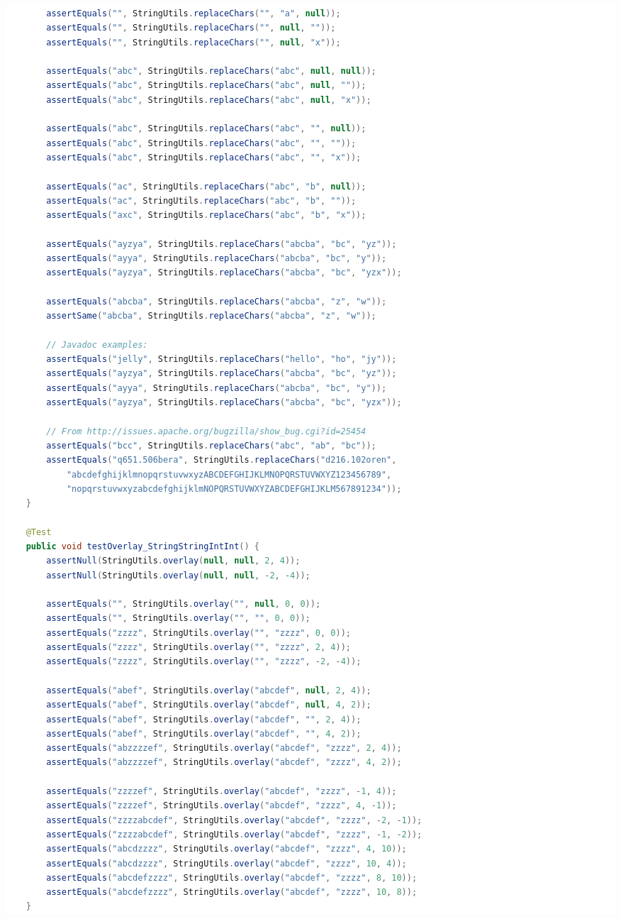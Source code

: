 ```java
        assertEquals("", StringUtils.replaceChars("", "a", null));
        assertEquals("", StringUtils.replaceChars("", null, ""));
        assertEquals("", StringUtils.replaceChars("", null, "x"));

        assertEquals("abc", StringUtils.replaceChars("abc", null, null));
        assertEquals("abc", StringUtils.replaceChars("abc", null, ""));
        assertEquals("abc", StringUtils.replaceChars("abc", null, "x"));
        
        assertEquals("abc", StringUtils.replaceChars("abc", "", null));
        assertEquals("abc", StringUtils.replaceChars("abc", "", ""));
        assertEquals("abc", StringUtils.replaceChars("abc", "", "x"));
        
        assertEquals("ac", StringUtils.replaceChars("abc", "b", null));
        assertEquals("ac", StringUtils.replaceChars("abc", "b", ""));
        assertEquals("axc", StringUtils.replaceChars("abc", "b", "x"));
        
        assertEquals("ayzya", StringUtils.replaceChars("abcba", "bc", "yz"));
        assertEquals("ayya", StringUtils.replaceChars("abcba", "bc", "y"));
        assertEquals("ayzya", StringUtils.replaceChars("abcba", "bc", "yzx"));
        
        assertEquals("abcba", StringUtils.replaceChars("abcba", "z", "w"));
        assertSame("abcba", StringUtils.replaceChars("abcba", "z", "w"));
        
        // Javadoc examples:
        assertEquals("jelly", StringUtils.replaceChars("hello", "ho", "jy"));
        assertEquals("ayzya", StringUtils.replaceChars("abcba", "bc", "yz"));
        assertEquals("ayya", StringUtils.replaceChars("abcba", "bc", "y"));
        assertEquals("ayzya", StringUtils.replaceChars("abcba", "bc", "yzx"));
        
        // From http://issues.apache.org/bugzilla/show_bug.cgi?id=25454
        assertEquals("bcc", StringUtils.replaceChars("abc", "ab", "bc"));
        assertEquals("q651.506bera", StringUtils.replaceChars("d216.102oren",
            "abcdefghijklmnopqrstuvwxyzABCDEFGHIJKLMNOPQRSTUVWXYZ123456789",
            "nopqrstuvwxyzabcdefghijklmNOPQRSTUVWXYZABCDEFGHIJKLM567891234"));
    }
    
    @Test
    public void testOverlay_StringStringIntInt() {
        assertNull(StringUtils.overlay(null, null, 2, 4));
        assertNull(StringUtils.overlay(null, null, -2, -4));
        
        assertEquals("", StringUtils.overlay("", null, 0, 0));
        assertEquals("", StringUtils.overlay("", "", 0, 0));
        assertEquals("zzzz", StringUtils.overlay("", "zzzz", 0, 0));
        assertEquals("zzzz", StringUtils.overlay("", "zzzz", 2, 4));
        assertEquals("zzzz", StringUtils.overlay("", "zzzz", -2, -4));
        
        assertEquals("abef", StringUtils.overlay("abcdef", null, 2, 4));
        assertEquals("abef", StringUtils.overlay("abcdef", null, 4, 2));
        assertEquals("abef", StringUtils.overlay("abcdef", "", 2, 4));
        assertEquals("abef", StringUtils.overlay("abcdef", "", 4, 2));
        assertEquals("abzzzzef", StringUtils.overlay("abcdef", "zzzz", 2, 4));
        assertEquals("abzzzzef", StringUtils.overlay("abcdef", "zzzz", 4, 2));
        
        assertEquals("zzzzef", StringUtils.overlay("abcdef", "zzzz", -1, 4));
        assertEquals("zzzzef", StringUtils.overlay("abcdef", "zzzz", 4, -1));
        assertEquals("zzzzabcdef", StringUtils.overlay("abcdef", "zzzz", -2, -1));
        assertEquals("zzzzabcdef", StringUtils.overlay("abcdef", "zzzz", -1, -2));
        assertEquals("abcdzzzz", StringUtils.overlay("abcdef", "zzzz", 4, 10));
        assertEquals("abcdzzzz", StringUtils.overlay("abcdef", "zzzz", 10, 4));
        assertEquals("abcdefzzzz", StringUtils.overlay("abcdef", "zzzz", 8, 10));
        assertEquals("abcdefzzzz", StringUtils.overlay("abcdef", "zzzz", 10, 8));
    }
```